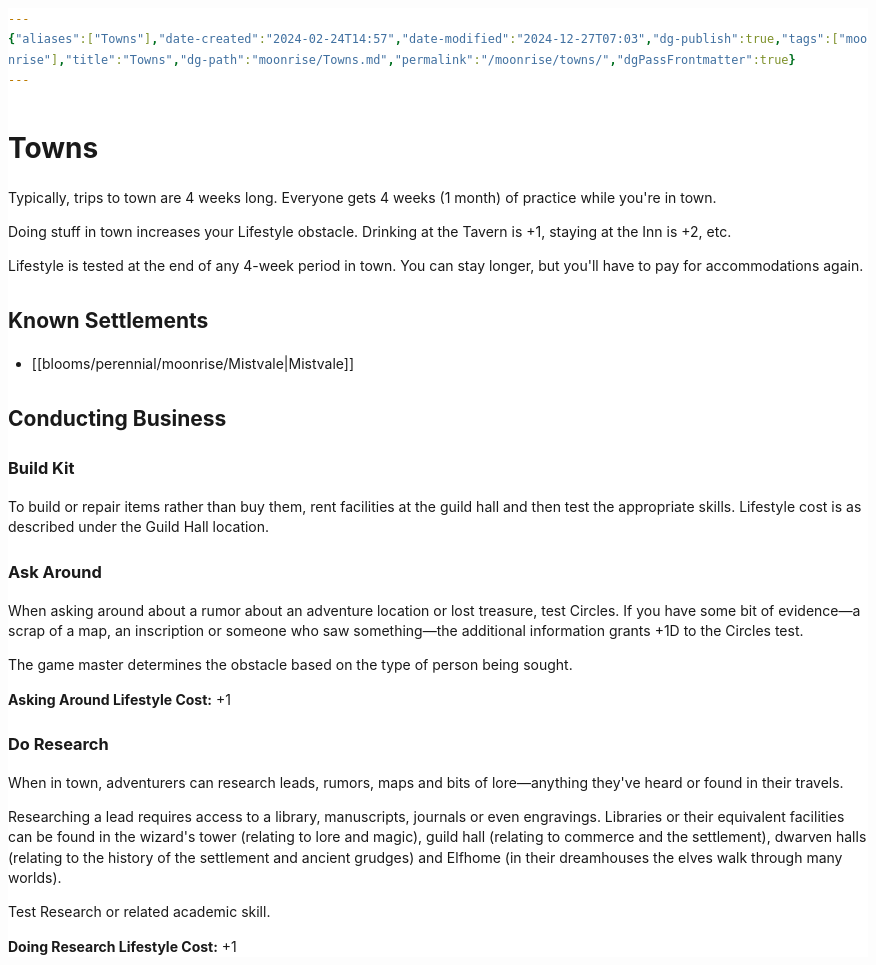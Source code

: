 ```yaml
---
{"aliases":["Towns"],"date-created":"2024-02-24T14:57","date-modified":"2024-12-27T07:03","dg-publish":true,"tags":["moonrise"],"title":"Towns","dg-path":"moonrise/Towns.md","permalink":"/moonrise/towns/","dgPassFrontmatter":true}
---
```



# Towns

Typically, trips to town are 4 weeks long. Everyone gets 4 weeks (1 month) of practice while you're in town.

Doing stuff in town increases your Lifestyle obstacle. Drinking at the Tavern is +1, staying at the Inn is +2, etc.

Lifestyle is tested at the end of any 4-week period in town. You can stay longer, but you'll have to pay for accommodations again.

## Known Settlements

- [[blooms/perennial/moonrise/Mistvale\|Mistvale]]

## Conducting Business

### Build Kit

To build or repair items rather than buy them, rent facilities at the guild hall and then test the appropriate skills. Lifestyle cost is as described under the Guild Hall location.

### Ask Around

When asking around about a rumor about an adventure location or lost treasure, test Circles. If you have some bit of evidence—a scrap of a map, an inscription or someone who saw something—the additional information grants +1D to the Circles test.

The game master determines the obstacle based on the type of person being sought.

**Asking Around Lifestyle Cost:** +1

### Do Research

When in town, adventurers can research leads, rumors, maps and bits of lore—anything they've heard or found in their travels.

Researching a lead requires access to a library, manuscripts, journals or even engravings. Libraries or their equivalent facilities can be found in the wizard's tower (relating to lore and magic), guild hall (relating to commerce and the settlement), dwarven halls (relating to the history of the settlement and ancient grudges) and Elfhome (in their dreamhouses the elves walk through many worlds).

Test Research or related academic skill.

**Doing Research Lifestyle Cost:** +1
